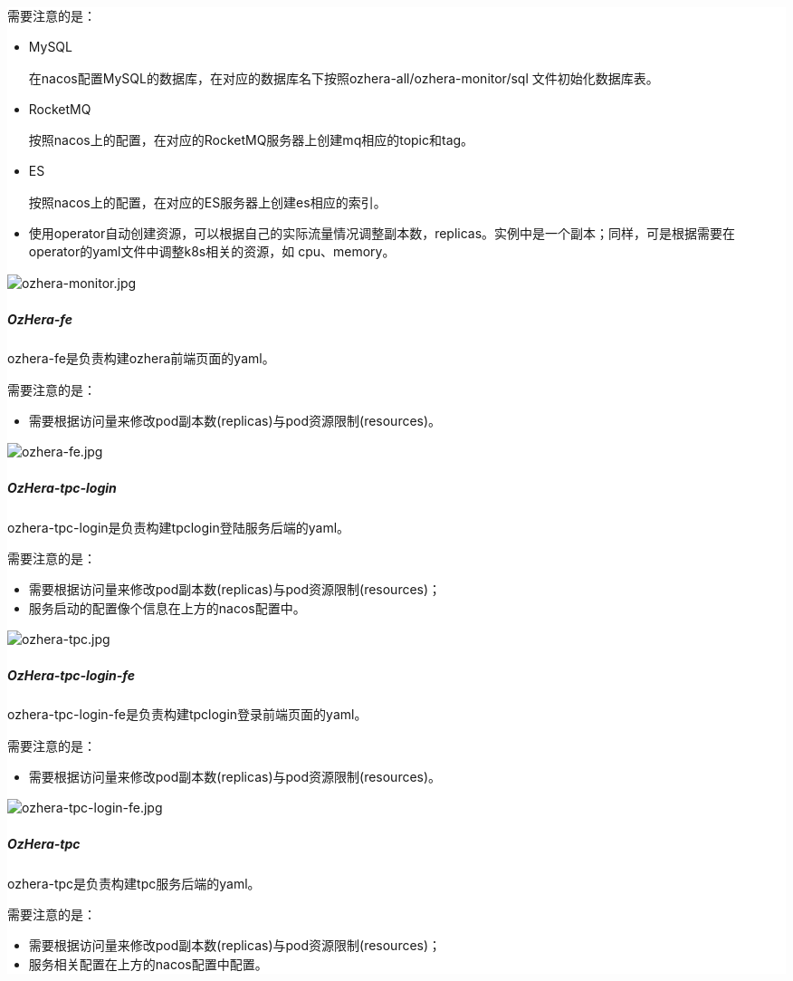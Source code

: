 需要注意的是：

* MySQL

  在nacos配置MySQL的数据库，在对应的数据库名下按照ozhera-all/ozhera-monitor/sql ⽂件初始化数据库表。


* RocketMQ

  按照nacos上的配置，在对应的RocketMQ服务器上创建mq相应的topic和tag。


* ES

  按照nacos上的配置，在对应的ES服务器上创建es相应的索引。


* 使⽤operator⾃动创建资源，可以根据⾃⼰的实际流量情况调整副本数，replicas。实例中是⼀个副本；同样，可是根据需要在operator的yaml⽂件中调整k8s相关的资源，如 cpu、memory。

![ozhera-monitor.jpg](/images/ozhera-monitor.jpg)

##### OzHera-fe

ozhera-fe是负责构建ozhera前端⻚⾯的yaml。

需要注意的是：

* 需要根据访问量来修改pod副本数(replicas)与pod资源限制(resources)。

![ozhera-fe.jpg](/images/ozhera-fe.jpg)

##### OzHera-tpc-login

ozhera-tpc-login是负责构建tpclogin登陆服务后端的yaml。

需要注意的是：

* 需要根据访问量来修改pod副本数(replicas)与pod资源限制(resources)；
* 服务启动的配置像个信息在上⽅的nacos配置中。

![ozhera-tpc.jpg](/images/ozhera-tpc-login.jpg)

##### OzHera-tpc-login-fe

ozhera-tpc-login-fe是负责构建tpclogin登录前端⻚⾯的yaml。

需要注意的是：

* 需要根据访问量来修改pod副本数(replicas)与pod资源限制(resources)。

![ozhera-tpc-login-fe.jpg](/images/ozhera-tpc-login-fe.jpg)

##### OzHera-tpc

ozhera-tpc是负责构建tpc服务后端的yaml。

需要注意的是：

* 需要根据访问量来修改pod副本数(replicas)与pod资源限制(resources)；
* 服务相关配置在上⽅的nacos配置中配置。
